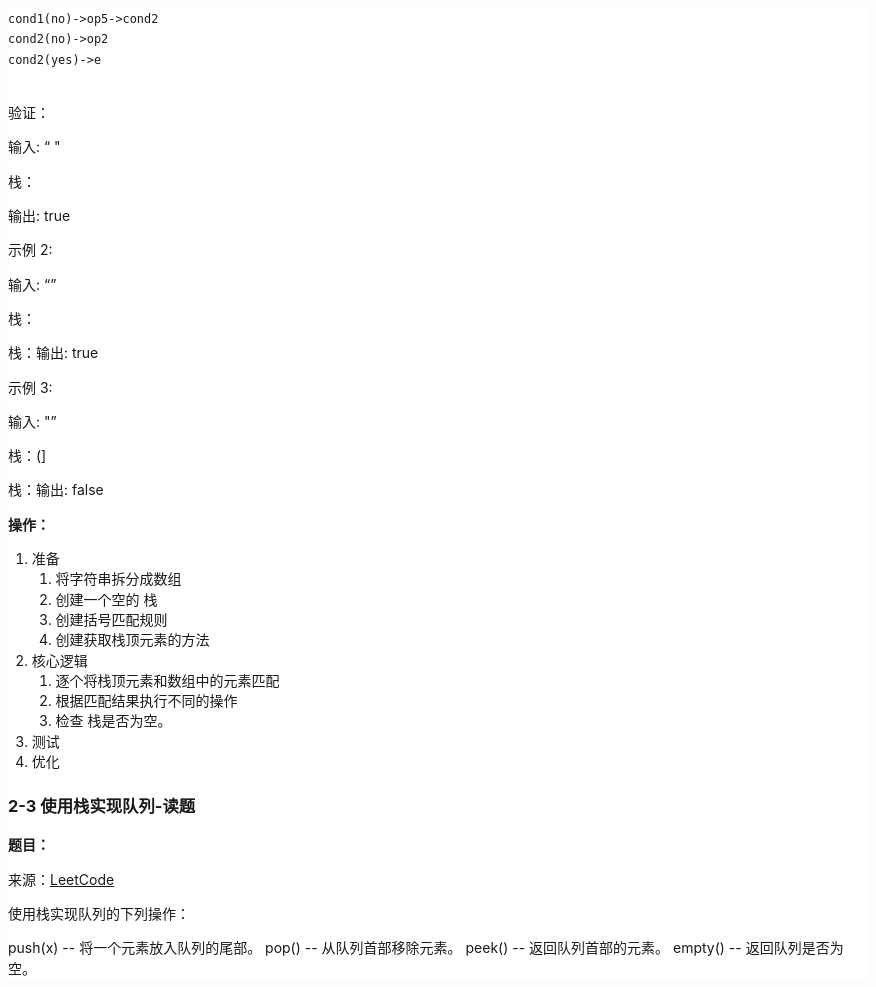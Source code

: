 ```flow
cond1(no)->op5->cond2
cond2(no)->op2
cond2(yes)->e


```

验证：

输入: “ "

栈：

输出: true



示例 2:

输入: “”

栈：

栈：输出: true



示例 3:

输入: "”

栈：(]

栈：输出: false



**操作：**

1. 准备
   1. 将字符串拆分成数组
   2. 创建一个空的 栈
   3. 创建括号匹配规则
   4. 创建获取栈顶元素的方法
2. 核心逻辑
   1. 逐个将栈顶元素和数组中的元素匹配
   2. 根据匹配结果执行不同的操作
   3. 检查 栈是否为空。
3. 测试
4. 优化



### 2-3 使用栈实现队列-读题

**题目：**

来源：[LeetCode](https://leetcode-cn.com/problems/implement-queue-using-stacks/)

使用栈实现队列的下列操作：

push(x) -- 将一个元素放入队列的尾部。
pop() -- 从队列首部移除元素。
peek() -- 返回队列首部的元素。
empty() -- 返回队列是否为空。
